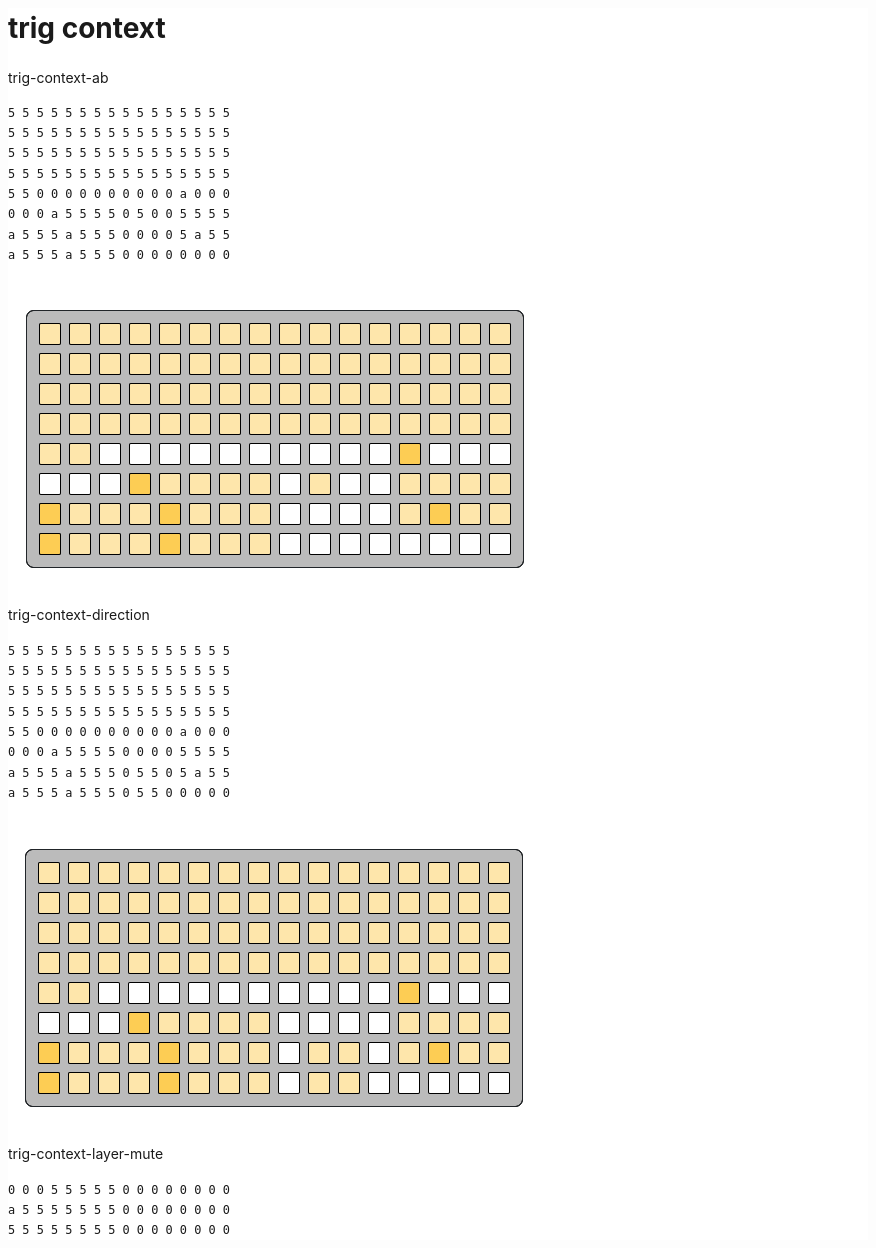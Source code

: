 # trig context

trig-context-ab
```
5 5 5 5 5 5 5 5 5 5 5 5 5 5 5 5
5 5 5 5 5 5 5 5 5 5 5 5 5 5 5 5
5 5 5 5 5 5 5 5 5 5 5 5 5 5 5 5
5 5 5 5 5 5 5 5 5 5 5 5 5 5 5 5
5 5 0 0 0 0 0 0 0 0 0 0 a 0 0 0
0 0 0 a 5 5 5 5 0 5 0 0 5 5 5 5
a 5 5 5 a 5 5 5 0 0 0 0 5 a 5 5
a 5 5 5 a 5 5 5 0 0 0 0 0 0 0 0
```
![trig-context-ab](trig-context-ab.png)
---
trig-context-direction
```
5 5 5 5 5 5 5 5 5 5 5 5 5 5 5 5
5 5 5 5 5 5 5 5 5 5 5 5 5 5 5 5
5 5 5 5 5 5 5 5 5 5 5 5 5 5 5 5
5 5 5 5 5 5 5 5 5 5 5 5 5 5 5 5
5 5 0 0 0 0 0 0 0 0 0 0 a 0 0 0
0 0 0 a 5 5 5 5 0 0 0 0 5 5 5 5
a 5 5 5 a 5 5 5 0 5 5 0 5 a 5 5
a 5 5 5 a 5 5 5 0 5 5 0 0 0 0 0
```
![trig-context-direction](trig-context-direction.png)
---
trig-context-layer-mute
```
0 0 0 5 5 5 5 5 0 0 0 0 0 0 0 0
a 5 5 5 5 5 5 5 0 0 0 0 0 0 0 0
5 5 5 5 5 5 5 5 0 0 0 0 0 0 0 0
```